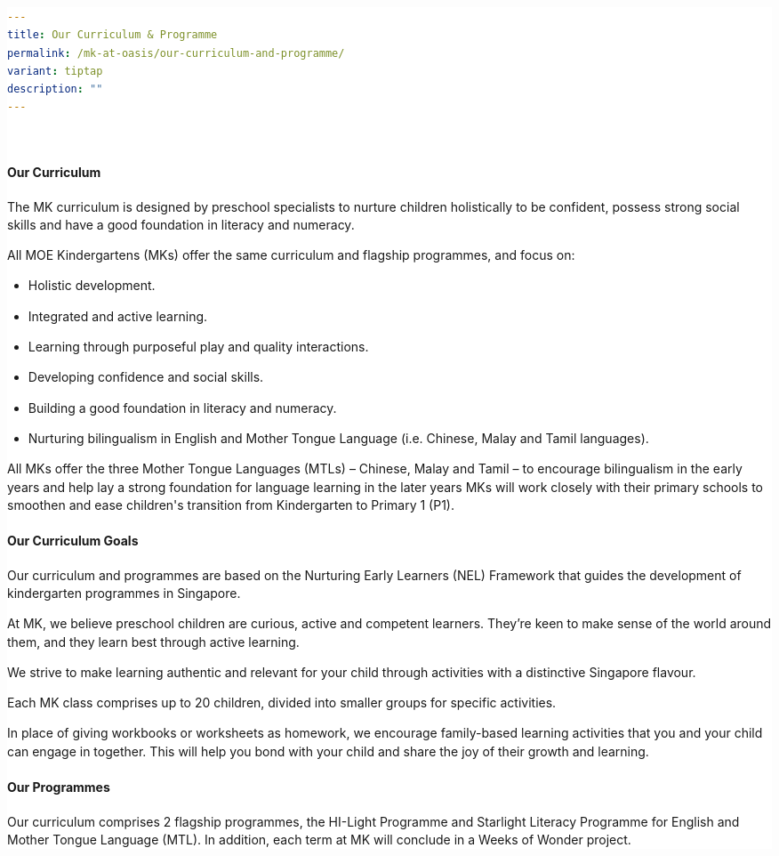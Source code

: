 ```yaml
---
title: Our Curriculum & Programme
permalink: /mk-at-oasis/our-curriculum-and-programme/
variant: tiptap
description: ""
---
```

<div class="isomer-image-wrapper">
<img style="width: 100%;" height="auto" width="100%" alt="" src="/images/Mkoasis/pic3.jpg">
</div>
<h4>Our Curriculum</h4>
<p>The MK curriculum is designed by preschool specialists to nurture children
holistically to be confident, possess strong social skills and have a good
foundation in literacy and numeracy.</p>
<p>All MOE Kindergartens (MKs) offer the same curriculum and flagship programmes,
and focus on:</p>
<ul data-tight="true" class="tight">
<li>
<p>Holistic development.</p>
</li>
<li>
<p>Integrated and active learning.</p>
</li>
<li>
<p>Learning through purposeful play and quality interactions.</p>
</li>
<li>
<p>Developing confidence and social skills.</p>
</li>
<li>
<p>Building a good foundation in literacy and numeracy.</p>
</li>
<li>
<p>Nurturing bilingualism in English and Mother Tongue Language (i.e. Chinese,
Malay and Tamil languages).</p>
</li>
</ul>
<p>All MKs offer the three Mother Tongue Languages (MTLs) – Chinese, Malay
and Tamil – to encourage bilingualism in the early years and help lay a
strong foundation for language learning in the later years MKs will work
closely with their primary schools to smoothen and ease children's transition
from Kindergarten to Primary 1 (P1).</p>
<h4>Our Curriculum Goals</h4>
<p>Our curriculum and programmes are based on the Nurturing Early Learners
(NEL) Framework that guides the development of kindergarten programmes
in Singapore.</p>
<p>At MK, we believe preschool children are curious, active and competent
learners. They’re keen to make sense of the world around them, and they
learn best through active learning.</p>
<p>We strive to make learning authentic and relevant for your child through
activities with a distinctive Singapore flavour.</p>
<p>Each MK class comprises up to 20 children, divided into smaller groups
for specific activities.</p>
<p>In place of giving workbooks or worksheets as homework, we encourage family-based
learning activities that you and your child can engage in together. This
will help you bond with your child and share the joy of their growth and
learning.</p>
<h4>Our Programmes</h4>
<p>Our curriculum comprises 2 flagship programmes, the HI-Light Programme
and Starlight Literacy Programme for English and Mother Tongue Language
(MTL). In addition, each term at MK will conclude in a Weeks of Wonder
project.</p>